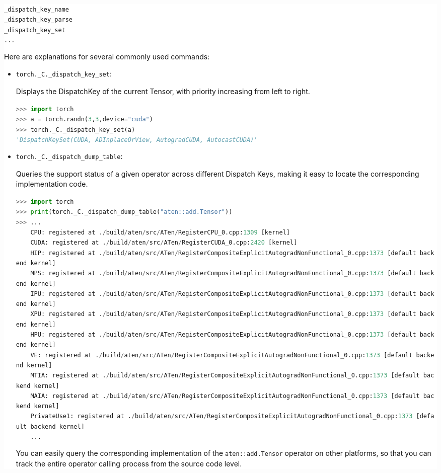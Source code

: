 ```Shell
_dispatch_key_name
_dispatch_key_parse
_dispatch_key_set
...
```

Here are explanations for several commonly used commands:

* `torch._C._dispatch_key_set`:

    Displays the DispatchKey of the current Tensor, with priority increasing from left to right.

    ```Python
    >>> import torch
    >>> a = torch.randn(3,3,device="cuda")
    >>> torch._C._dispatch_key_set(a)
    'DispatchKeySet(CUDA, ADInplaceOrView, AutogradCUDA, AutocastCUDA)'
    ```

* `torch._C._dispatch_dump_table`:

    Queries the support status of a given operator across different Dispatch Keys, making it easy to locate the corresponding implementation code.

    ```Python
    >>> import torch
    >>> print(torch._C._dispatch_dump_table("aten::add.Tensor"))
    >>> ...
        CPU: registered at ./build/aten/src/ATen/RegisterCPU_0.cpp:1309 [kernel]
        CUDA: registered at ./build/aten/src/ATen/RegisterCUDA_0.cpp:2420 [kernel]
        HIP: registered at ./build/aten/src/ATen/RegisterCompositeExplicitAutogradNonFunctional_0.cpp:1373 [default backend kernel]
        MPS: registered at ./build/aten/src/ATen/RegisterCompositeExplicitAutogradNonFunctional_0.cpp:1373 [default backend kernel]
        IPU: registered at ./build/aten/src/ATen/RegisterCompositeExplicitAutogradNonFunctional_0.cpp:1373 [default backend kernel]
        XPU: registered at ./build/aten/src/ATen/RegisterCompositeExplicitAutogradNonFunctional_0.cpp:1373 [default backend kernel]
        HPU: registered at ./build/aten/src/ATen/RegisterCompositeExplicitAutogradNonFunctional_0.cpp:1373 [default backend kernel]
        VE: registered at ./build/aten/src/ATen/RegisterCompositeExplicitAutogradNonFunctional_0.cpp:1373 [default backend kernel]
        MTIA: registered at ./build/aten/src/ATen/RegisterCompositeExplicitAutogradNonFunctional_0.cpp:1373 [default backend kernel]
        MAIA: registered at ./build/aten/src/ATen/RegisterCompositeExplicitAutogradNonFunctional_0.cpp:1373 [default backend kernel]
        PrivateUse1: registered at ./build/aten/src/ATen/RegisterCompositeExplicitAutogradNonFunctional_0.cpp:1373 [default backend kernel]
        ...
    ```

    You can easily query the corresponding implementation of the `aten::add.Tensor` operator on other platforms, so that you can track the entire operator calling process from the source code level.


[OpenReg URL]: https://github.com/pytorch/pytorch/tree/main/test/cpp_extensions/open_registration_extension/torch_openreg "OpenReg URL"